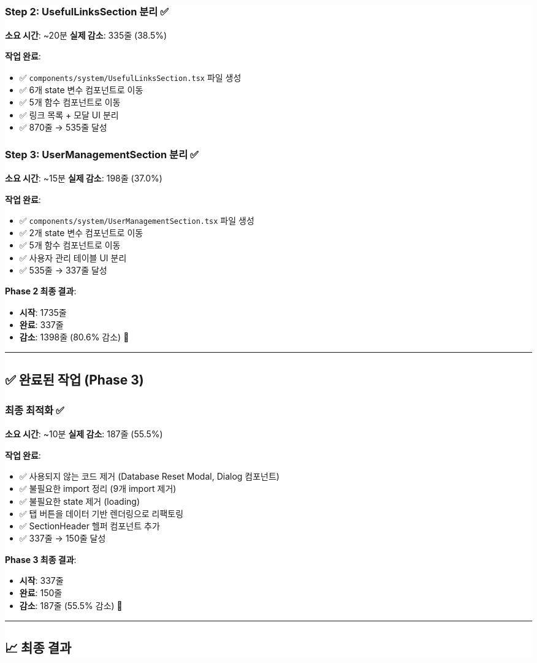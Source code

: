 ### Step 2: UsefulLinksSection 분리 ✅
**소요 시간**: ~20분
**실제 감소**: 335줄 (38.5%)

**작업 완료**:
- ✅ `components/system/UsefulLinksSection.tsx` 파일 생성
- ✅ 6개 state 변수 컴포넌트로 이동
- ✅ 5개 함수 컴포넌트로 이동
- ✅ 링크 목록 + 모달 UI 분리
- ✅ 870줄 → 535줄 달성

### Step 3: UserManagementSection 분리 ✅
**소요 시간**: ~15분
**실제 감소**: 198줄 (37.0%)

**작업 완료**:
- ✅ `components/system/UserManagementSection.tsx` 파일 생성
- ✅ 2개 state 변수 컴포넌트로 이동
- ✅ 5개 함수 컴포넌트로 이동
- ✅ 사용자 관리 테이블 UI 분리
- ✅ 535줄 → 337줄 달성

**Phase 2 최종 결과**:
- **시작**: 1735줄
- **완료**: 337줄
- **감소**: 1398줄 (80.6% 감소) 🎉

---

## ✅ 완료된 작업 (Phase 3)

### 최종 최적화 ✅
**소요 시간**: ~10분
**실제 감소**: 187줄 (55.5%)

**작업 완료**:
- ✅ 사용되지 않는 코드 제거 (Database Reset Modal, Dialog 컴포넌트)
- ✅ 불필요한 import 정리 (9개 import 제거)
- ✅ 불필요한 state 제거 (loading)
- ✅ 탭 버튼을 데이터 기반 렌더링으로 리팩토링
- ✅ SectionHeader 헬퍼 컴포넌트 추가
- ✅ 337줄 → 150줄 달성

**Phase 3 최종 결과**:
- **시작**: 337줄
- **완료**: 150줄
- **감소**: 187줄 (55.5% 감소) 🎉

---

## 📈 최종 결과

